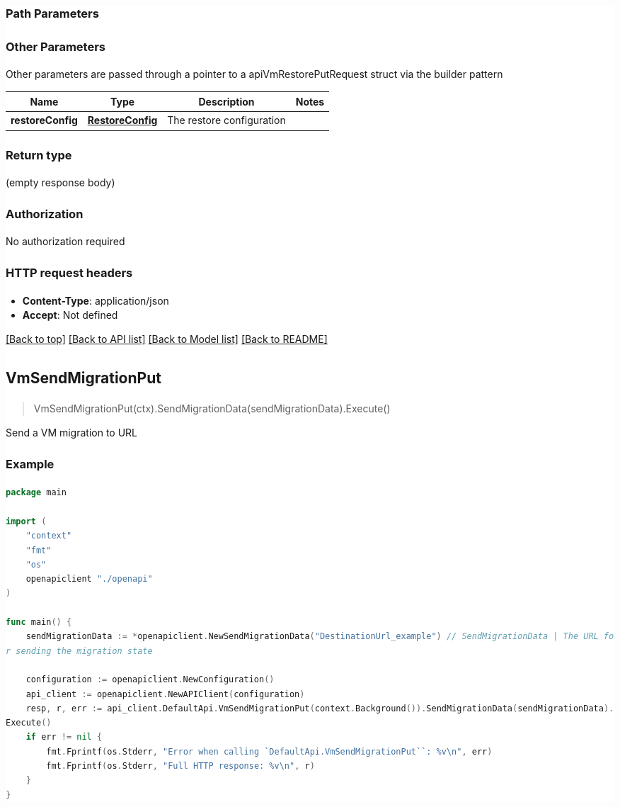 ### Path Parameters



### Other Parameters

Other parameters are passed through a pointer to a apiVmRestorePutRequest struct via the builder pattern


Name | Type | Description  | Notes
------------- | ------------- | ------------- | -------------
 **restoreConfig** | [**RestoreConfig**](RestoreConfig.md) | The restore configuration | 

### Return type

 (empty response body)

### Authorization

No authorization required

### HTTP request headers

- **Content-Type**: application/json
- **Accept**: Not defined

[[Back to top]](#) [[Back to API list]](../README.md#documentation-for-api-endpoints)
[[Back to Model list]](../README.md#documentation-for-models)
[[Back to README]](../README.md)


## VmSendMigrationPut

> VmSendMigrationPut(ctx).SendMigrationData(sendMigrationData).Execute()

Send a VM migration to URL

### Example

```go
package main

import (
    "context"
    "fmt"
    "os"
    openapiclient "./openapi"
)

func main() {
    sendMigrationData := *openapiclient.NewSendMigrationData("DestinationUrl_example") // SendMigrationData | The URL for sending the migration state

    configuration := openapiclient.NewConfiguration()
    api_client := openapiclient.NewAPIClient(configuration)
    resp, r, err := api_client.DefaultApi.VmSendMigrationPut(context.Background()).SendMigrationData(sendMigrationData).Execute()
    if err != nil {
        fmt.Fprintf(os.Stderr, "Error when calling `DefaultApi.VmSendMigrationPut``: %v\n", err)
        fmt.Fprintf(os.Stderr, "Full HTTP response: %v\n", r)
    }
}
```
